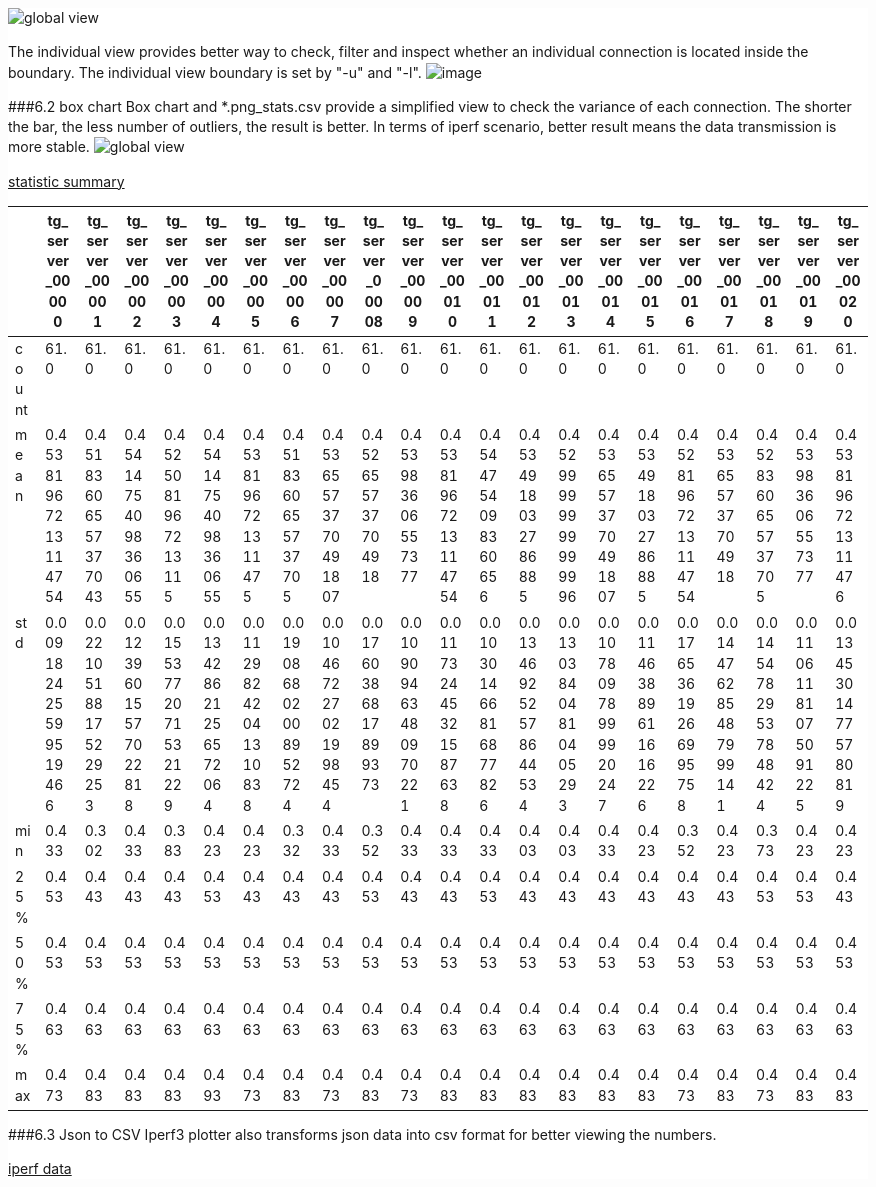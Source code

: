 ![global view](graph/all.png)

The individual view provides better way to check, filter and inspect whether an individual connection is located inside the boundary. The individual view boundary is set by "-u" and "-l".
![image](graph/all_line_0.png)


###6.2 box chart
Box chart and *.png_stats.csv provide a simplified view to check the variance of each connection. The shorter the bar, the less number of outliers, the result is better. In terms of iperf scenario, better result means the data transmission is more stable.
![global view](graph/all_box.png)

[statistic summary](graph/all.png_stats.csv)

|       | tg_server_00000      | tg_server_00001      | tg_server_00002      | tg_server_00003      | tg_server_00004      | tg_server_00005      | tg_server_00006      | tg_server_00007      | tg_server_00008     | tg_server_00009      | tg_server_00010      | tg_server_00011      | tg_server_00012      | tg_server_00013      | tg_server_00014      | tg_server_00015      | tg_server_00016      | tg_server_00017      | tg_server_00018      | tg_server_00019      | tg_server_00020      | 
|-------|----------------------|----------------------|----------------------|----------------------|----------------------|----------------------|----------------------|----------------------|---------------------|----------------------|----------------------|----------------------|----------------------|----------------------|----------------------|----------------------|----------------------|----------------------|----------------------|----------------------|----------------------| 
| count | 61.0                 | 61.0                 | 61.0                 | 61.0                 | 61.0                 | 61.0                 | 61.0                 | 61.0                 | 61.0                | 61.0                 | 61.0                 | 61.0                 | 61.0                 | 61.0                 | 61.0                 | 61.0                 | 61.0                 | 61.0                 | 61.0                 | 61.0                 | 61.0                 | 
| mean  | 0.45381967213114754  | 0.45183606557377043  | 0.45414754098360655  | 0.4525081967213115   | 0.45414754098360655  | 0.4538196721311475   | 0.4518360655737705   | 0.45365573770491807  | 0.452655737704918   | 0.453983606557377    | 0.45381967213114754  | 0.4544754098360656   | 0.4534918032786885   | 0.45299999999999996  | 0.45365573770491807  | 0.4534918032786885   | 0.45281967213114754  | 0.453655737704918    | 0.4528360655737705   | 0.453983606557377    | 0.4538196721311476   | 
| std   | 0.009182425599519466 | 0.022105188175229253 | 0.012396015577022818 | 0.015537720715321229 | 0.013428621256572064 | 0.011298242041310838 | 0.019086802008952724 | 0.010467227021998454 | 0.01760386817899373 | 0.010909463480970221 | 0.011732445321587638 | 0.010301466816877826 | 0.013469252578644534 | 0.013038404810405293 | 0.010780978999920247 | 0.011463889611616226 | 0.017653619266995758 | 0.014476285487999141 | 0.014547829537848424 | 0.011061181075091225 | 0.013453014775780819 | 
| min   | 0.433                | 0.302                | 0.433                | 0.383                | 0.423                | 0.423                | 0.332                | 0.433                | 0.352               | 0.433                | 0.433                | 0.433                | 0.403                | 0.403                | 0.433                | 0.423                | 0.352                | 0.423                | 0.373                | 0.423                | 0.423                | 
| 25%   | 0.453                | 0.443                | 0.443                | 0.443                | 0.453                | 0.443                | 0.443                | 0.443                | 0.453               | 0.443                | 0.443                | 0.453                | 0.443                | 0.443                | 0.443                | 0.443                | 0.443                | 0.443                | 0.453                | 0.453                | 0.443                | 
| 50%   | 0.453                | 0.453                | 0.453                | 0.453                | 0.453                | 0.453                | 0.453                | 0.453                | 0.453               | 0.453                | 0.453                | 0.453                | 0.453                | 0.453                | 0.453                | 0.453                | 0.453                | 0.453                | 0.453                | 0.453                | 0.453                | 
| 75%   | 0.463                | 0.463                | 0.463                | 0.463                | 0.463                | 0.463                | 0.463                | 0.463                | 0.463               | 0.463                | 0.463                | 0.463                | 0.463                | 0.463                | 0.463                | 0.463                | 0.463                | 0.463                | 0.463                | 0.463                | 0.463                | 
| max   | 0.473                | 0.483                | 0.483                | 0.483                | 0.493                | 0.473                | 0.483                | 0.473                | 0.483               | 0.473                | 0.483                | 0.483                | 0.483                | 0.483                | 0.483                | 0.483                | 0.473                | 0.483                | 0.473                | 0.483                | 0.483                | 


###6.3 Json to CSV
Iperf3 plotter also transforms json data into csv format for better viewing the numbers.

[iperf data](graph/all.png.csv)
